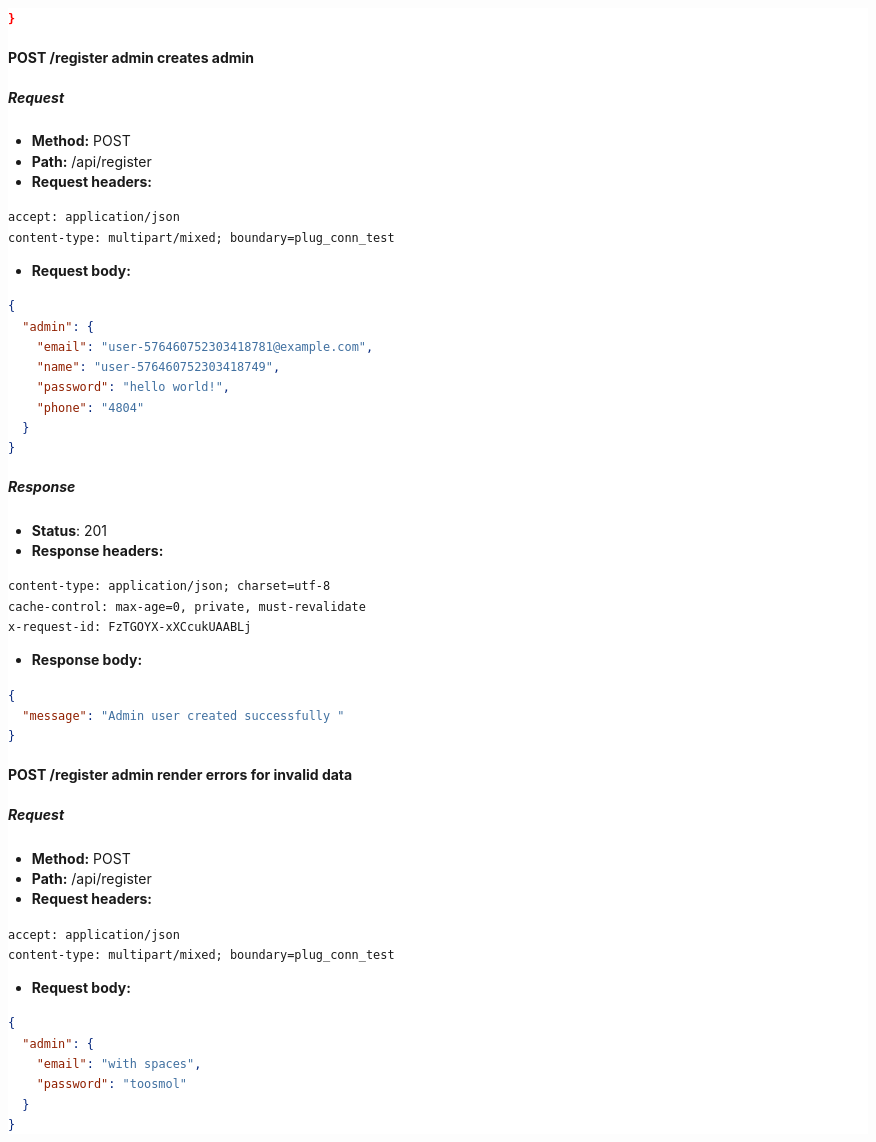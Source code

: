 ```json
}
```

#### POST /register admin creates admin

##### Request
* __Method:__ POST
* __Path:__ /api/register
* __Request headers:__
```
accept: application/json
content-type: multipart/mixed; boundary=plug_conn_test
```
* __Request body:__
```json
{
  "admin": {
    "email": "user-576460752303418781@example.com",
    "name": "user-576460752303418749",
    "password": "hello world!",
    "phone": "4804"
  }
}
```

##### Response
* __Status__: 201
* __Response headers:__
```
content-type: application/json; charset=utf-8
cache-control: max-age=0, private, must-revalidate
x-request-id: FzTGOYX-xXCcukUAABLj
```
* __Response body:__
```json
{
  "message": "Admin user created successfully "
}
```

#### POST /register admin render errors for invalid data

##### Request
* __Method:__ POST
* __Path:__ /api/register
* __Request headers:__
```
accept: application/json
content-type: multipart/mixed; boundary=plug_conn_test
```
* __Request body:__
```json
{
  "admin": {
    "email": "with spaces",
    "password": "toosmol"
  }
}
```
